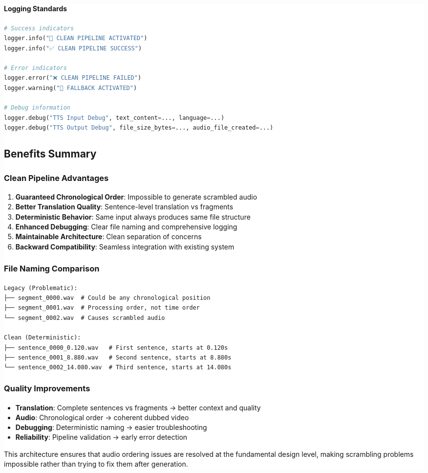 #### Logging Standards

```python
# Success indicators
logger.info("🚀 CLEAN PIPELINE ACTIVATED")
logger.info("✅ CLEAN PIPELINE SUCCESS") 

# Error indicators  
logger.error("❌ CLEAN PIPELINE FAILED")
logger.warning("🔄 FALLBACK ACTIVATED")

# Debug information
logger.debug("TTS Input Debug", text_content=..., language=...)
logger.debug("TTS Output Debug", file_size_bytes=..., audio_file_created=...)
```

## Benefits Summary

### Clean Pipeline Advantages

1. **Guaranteed Chronological Order**: Impossible to generate scrambled audio
2. **Better Translation Quality**: Sentence-level translation vs fragments
3. **Deterministic Behavior**: Same input always produces same file structure
4. **Enhanced Debugging**: Clear file naming and comprehensive logging
5. **Maintainable Architecture**: Clean separation of concerns
6. **Backward Compatibility**: Seamless integration with existing system

### File Naming Comparison

```
Legacy (Problematic):
├── segment_0000.wav  # Could be any chronological position
├── segment_0001.wav  # Processing order, not time order
└── segment_0002.wav  # Causes scrambled audio

Clean (Deterministic):
├── sentence_0000_0.120.wav   # First sentence, starts at 0.120s
├── sentence_0001_8.880.wav   # Second sentence, starts at 8.880s  
└── sentence_0002_14.080.wav  # Third sentence, starts at 14.080s
```

### Quality Improvements

- **Translation**: Complete sentences vs fragments → better context and quality
- **Audio**: Chronological order → coherent dubbed video
- **Debugging**: Deterministic naming → easier troubleshooting
- **Reliability**: Pipeline validation → early error detection

This architecture ensures that audio ordering issues are resolved at the fundamental design level, making scrambling problems impossible rather than trying to fix them after generation.